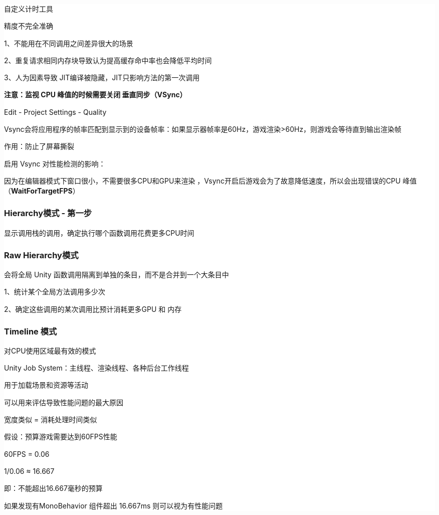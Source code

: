 自定义计时工具 

精度不完全准确

1、不能用在不同调用之间差异很大的场景

2、重复请求相同内存块导致认为提高缓存命中率也会降低平均时间

3、人为因素导致 JIT编译被隐藏，JIT只影响方法的第一次调用



**注意：监视 CPU 峰值的时候需要关闭 垂直同步（VSync）**

Edit - Project Settings - Quality

Vsync会将应用程序的帧率匹配到显示到的设备帧率：如果显示器帧率是60Hz，游戏渲染>60Hz，则游戏会等待直到输出渲染帧

作用：防止了屏幕撕裂

启用 Vsync 对性能检测的影响：

因为在编辑器模式下窗口很小，不需要很多CPU和GPU来渲染 ，Vsync开启后游戏会为了故意降低速度，所以会出现错误的CPU 峰值（**WaitForTargetFPS**）



### Hierarchy模式 - 第一步

显示调用栈的调用，确定执行哪个函数调用花费更多CPU时间



### Raw Hierarchy模式

会将全局 Unity 函数调用隔离到单独的条目，而不是合并到一个大条目中

1、统计某个全局方法调用多少次

2、确定这些调用的某次调用比预计消耗更多GPU 和 内存



### Timeline 模式

对CPU使用区域最有效的模式



Unity Job System：主线程、渲染线程、各种后台工作线程

用于加载场景和资源等活动

可以用来评估导致性能问题的最大原因

宽度类似 = 消耗处理时间类似



假设：预算游戏需要达到60FPS性能

60FPS = 0.06

1/0.06 ≈ 16.667

即：不能超出16.667毫秒的预算

如果发现有MonoBehavior 组件超出 16.667ms 则可以视为有性能问题

